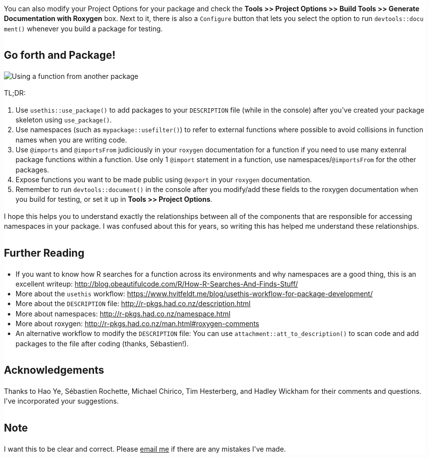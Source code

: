 You can also modify your Project Options for your package and check the **Tools >> Project Options >> Build Tools >> Generate Documentation with Roxygen** box. Next to it, there is also a `Configure` button that lets you select the option to run `devtools::document()` whenever you build a package for testing. 

## Go forth and Package!

<img src="/img/imports-workflow.png" alt="Using a function from another package" width = 500>

TL;DR:

1. Use `usethis::use_package()` to add packages to your `DESCRIPTION` file (while in the console) after you've created your package skeleton using `use_package()`.
2. Use namespaces (such as `mypackage::usefilter()`) to refer to external functions where possible to avoid collisions in function names when you are writing code.  
3. Use `@imports` and `@importsFrom` judiciously in your `roxygen` documentation for a function if you need to use many extenral package functions within a function.  Use only 1 `@import` statement in a function, use namespaces/`@importsFrom` for the other packages.
4. Expose functions you want to be made public using `@export` in your `roxygen` documentation.
5. Remember to run `devtools::document()` in the console after you modify/add these fields to the roxygen documentation when you build for testing, or set it up in **Tools >> Project Options**.

I hope this helps you to understand exactly the relationships between all of the components that are responsible for accessing namespaces in your package. I was confused about this for years, so writing this has helped me understand these relationships.

## Further Reading

- If you want to know how R searches for a function across its environments and why namespaces are a good thing, this is an excellent writeup: http://blog.obeautifulcode.com/R/How-R-Searches-And-Finds-Stuff/
- More about the `usethis` workflow: https://www.hvitfeldt.me/blog/usethis-workflow-for-package-development/ 
- More about the `DESCRIPTION` file: http://r-pkgs.had.co.nz/description.html
- More about namespaces: http://r-pkgs.had.co.nz/namespace.html
- More about roxygen: http://r-pkgs.had.co.nz/man.html#roxygen-comments
- An alternative workflow to modify the `DESCRIPTION` file: You can use `attachment::att_to_description()` to scan code and add packages to the file after coding (thanks,  Sébastien!).

## Acknowledgements

Thanks to Hao Ye, Sébastien Rochette, Michael Chirico, Tim Hesterberg, and Hadley Wickham for their comments and questions. I've incorporated your suggestions.

## Note

I want this to be clear and correct. Please [email me](mailto:laderast@ohsu.edu) if there are any mistakes I've made.
